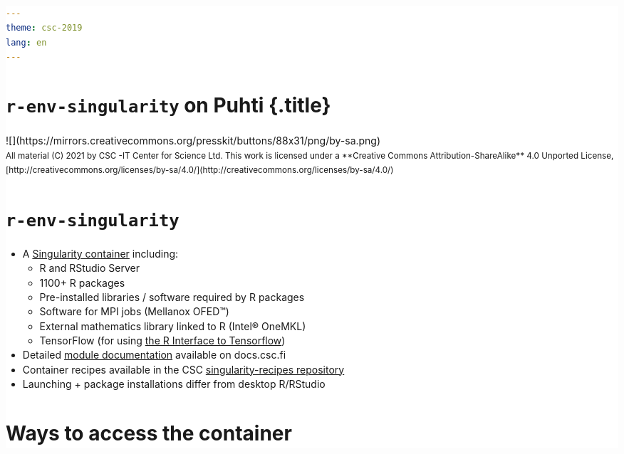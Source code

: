 ```yaml
---
theme: csc-2019
lang: en
---
```


# `r-env-singularity` on Puhti {.title}

<div class="column">
![](https://mirrors.creativecommons.org/presskit/buttons/88x31/png/by-sa.png)
</div>
<div class="column">
<small>
All material (C) 2021 by CSC -IT Center for Science Ltd.
This work is licensed under a **Creative Commons Attribution-ShareAlike** 4.0
Unported License, [http://creativecommons.org/licenses/by-sa/4.0/](http://creativecommons.org/licenses/by-sa/4.0/)
</small>
</div>

# `r-env-singularity`
- A [Singularity container](https://docs.csc.fi/computing/containers/run-existing/) including: 
   - R and RStudio Server
   - 1100+ R packages
   - Pre-installed libraries / software required by R packages
   - Software for MPI jobs (Mellanox OFED™)
   - External mathematics library linked to R (Intel® OneMKL)
   - TensorFlow (for using [the R Interface to Tensorflow](https://tensorflow.rstudio.com/))
- Detailed [module documentation](https://docs.csc.fi/apps/r-env-singularity/) available on docs.csc.fi
- Container recipes available in the CSC [singularity-recipes repository](https://github.com/CSCfi/singularity-recipes/tree/main/r-env-singularity)
- Launching + package installations differ from desktop R/RStudio

# Ways to access the container
<p align="center">